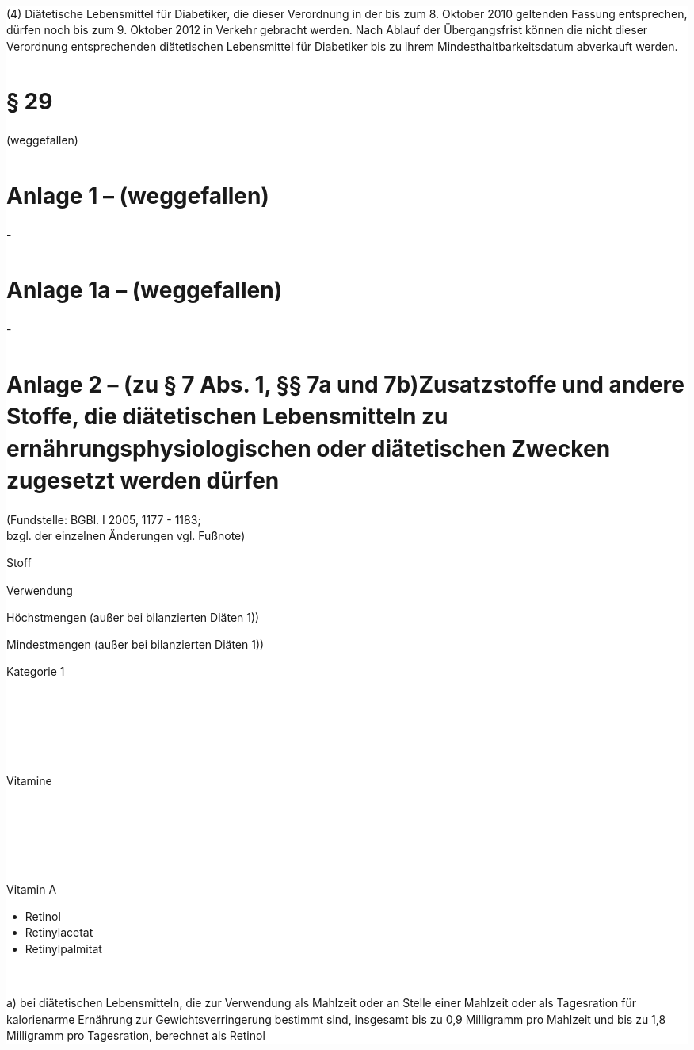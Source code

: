 (4) Diätetische Lebensmittel für Diabetiker, die dieser Verordnung in der bis zum 8. Oktober 2010 geltenden Fassung entsprechen, dürfen noch bis zum 9. Oktober 2012 in Verkehr gebracht werden. Nach Ablauf der Übergangsfrist können die nicht dieser Verordnung entsprechenden diätetischen Lebensmittel für Diabetiker bis zu ihrem Mindesthaltbarkeitsdatum abverkauft werden.

# § 29

(weggefallen)

# Anlage 1 – (weggefallen)

\-

# Anlage 1a – (weggefallen)

\-

# Anlage 2 – (zu § 7 Abs. 1, §§ 7a und 7b)Zusatzstoffe und andere Stoffe, die diätetischen Lebensmitteln zu ernährungsphysiologischen oder diätetischen Zwecken zugesetzt werden dürfen

(Fundstelle: BGBl. I 2005, 1177 - 1183;  
bzgl. der einzelnen Änderungen vgl. Fußnote)

  

Stoff

Verwendung

Höchstmengen (außer bei bilanzierten Diäten 1))

Mindestmengen (außer bei bilanzierten Diäten 1))

Kategorie 1

 

 

 

Vitamine

 

 

 

Vitamin A  
- Retinol  
- Retinylacetat  
- Retinylpalmitat

 

a) bei diätetischen Lebensmitteln, die zur Verwendung als Mahlzeit oder an Stelle einer Mahlzeit oder als Tagesration für kalorienarme Ernährung zur Gewichtsverringerung bestimmt sind, insgesamt bis zu 0,9 Milligramm pro Mahlzeit und bis zu 1,8 Milligramm pro Tagesration, berechnet als Retinol
